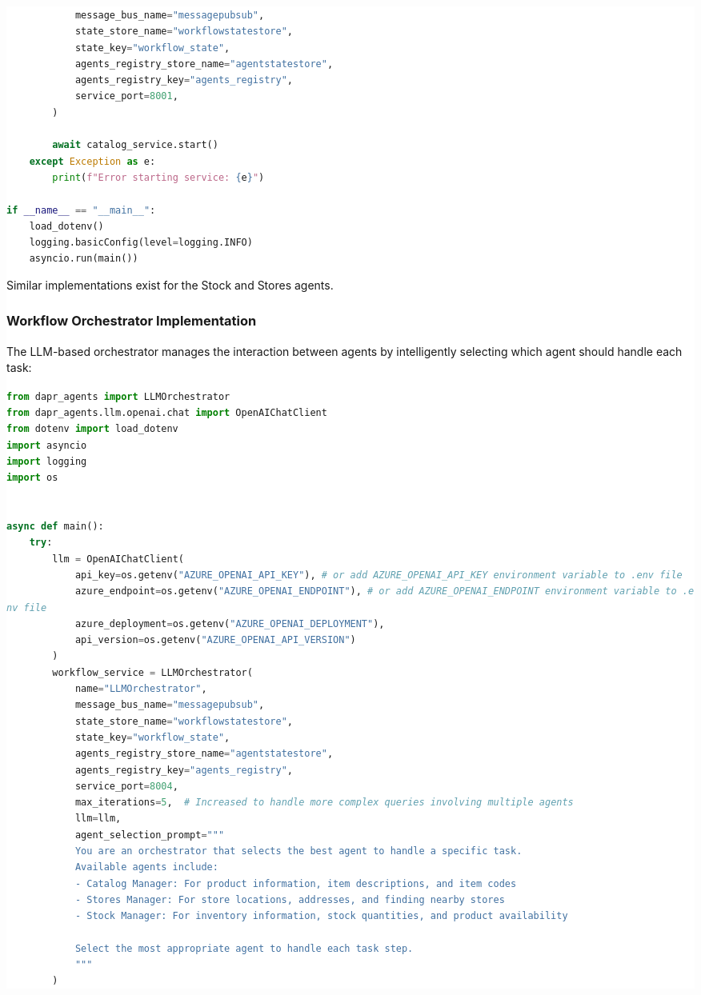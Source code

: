 ```python
            message_bus_name="messagepubsub",
            state_store_name="workflowstatestore",
            state_key="workflow_state",
            agents_registry_store_name="agentstatestore",
            agents_registry_key="agents_registry",
            service_port=8001,
        )

        await catalog_service.start()
    except Exception as e:
        print(f"Error starting service: {e}")

if __name__ == "__main__":
    load_dotenv()
    logging.basicConfig(level=logging.INFO)
    asyncio.run(main())
```

Similar implementations exist for the Stock and Stores agents.

### Workflow Orchestrator Implementation

The LLM-based orchestrator manages the interaction between agents by intelligently selecting which agent should handle each task:

```python
from dapr_agents import LLMOrchestrator
from dapr_agents.llm.openai.chat import OpenAIChatClient
from dotenv import load_dotenv
import asyncio
import logging
import os


async def main():
    try:
        llm = OpenAIChatClient(
            api_key=os.getenv("AZURE_OPENAI_API_KEY"), # or add AZURE_OPENAI_API_KEY environment variable to .env file
            azure_endpoint=os.getenv("AZURE_OPENAI_ENDPOINT"), # or add AZURE_OPENAI_ENDPOINT environment variable to .env file
            azure_deployment=os.getenv("AZURE_OPENAI_DEPLOYMENT"),
            api_version=os.getenv("AZURE_OPENAI_API_VERSION")
        )
        workflow_service = LLMOrchestrator(
            name="LLMOrchestrator",
            message_bus_name="messagepubsub",
            state_store_name="workflowstatestore",
            state_key="workflow_state",
            agents_registry_store_name="agentstatestore",
            agents_registry_key="agents_registry",
            service_port=8004,
            max_iterations=5,  # Increased to handle more complex queries involving multiple agents
            llm=llm,
            agent_selection_prompt="""
            You are an orchestrator that selects the best agent to handle a specific task.
            Available agents include:
            - Catalog Manager: For product information, item descriptions, and item codes
            - Stores Manager: For store locations, addresses, and finding nearby stores
            - Stock Manager: For inventory information, stock quantities, and product availability

            Select the most appropriate agent to handle each task step.
            """
        )
```